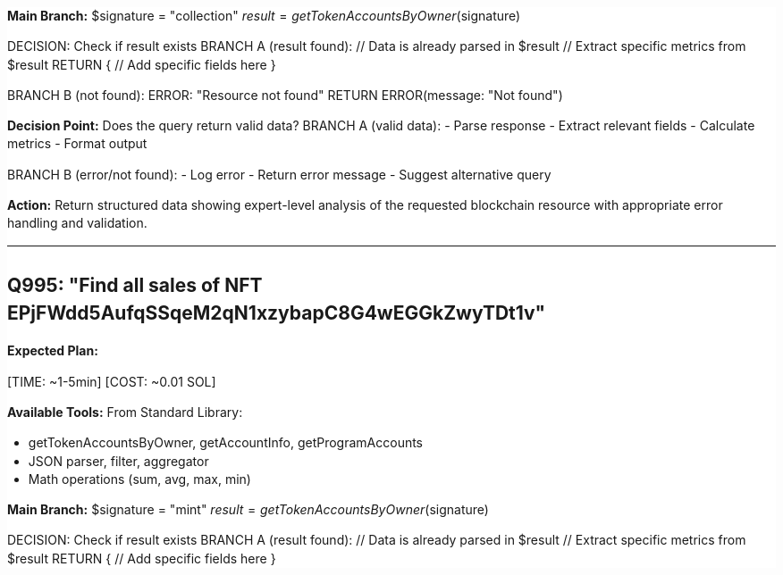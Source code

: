 **Main Branch:**
$signature = "collection"
$result = getTokenAccountsByOwner($signature)

DECISION: Check if result exists
  BRANCH A (result found):
    // Data is already parsed in $result
    // Extract specific metrics from $result
    RETURN {
  // Add specific fields here
}

  BRANCH B (not found):
    ERROR: "Resource not found"
    RETURN ERROR(message: "Not found")


**Decision Point:** Does the query return valid data?
  BRANCH A (valid data):
    - Parse response
    - Extract relevant fields
    - Calculate metrics
    - Format output

  BRANCH B (error/not found):
    - Log error
    - Return error message
    - Suggest alternative query

**Action:**
Return structured data showing expert-level analysis of the requested blockchain resource with appropriate error handling and validation.

---

## Q995: "Find all sales of NFT EPjFWdd5AufqSSqeM2qN1xzybapC8G4wEGGkZwyTDt1v"

**Expected Plan:**

[TIME: ~1-5min] [COST: ~0.01 SOL]

**Available Tools:**
From Standard Library:
  - getTokenAccountsByOwner, getAccountInfo, getProgramAccounts
  - JSON parser, filter, aggregator
  - Math operations (sum, avg, max, min)

**Main Branch:**
$signature = "mint"
$result = getTokenAccountsByOwner($signature)

DECISION: Check if result exists
  BRANCH A (result found):
    // Data is already parsed in $result
    // Extract specific metrics from $result
    RETURN {
  // Add specific fields here
}
